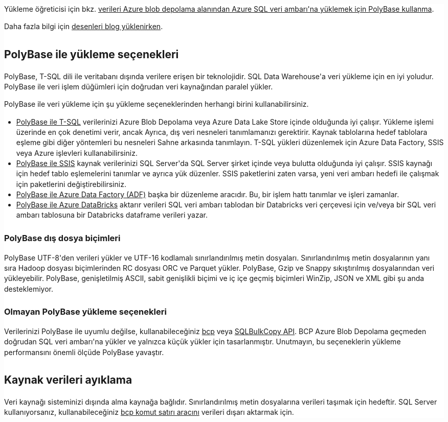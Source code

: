 
Yükleme öğreticisi için bkz. [verileri Azure blob depolama alanından Azure SQL veri ambarı'na yüklemek için PolyBase kullanma](load-data-from-azure-blob-storage-using-polybase.md).

Daha fazla bilgi için [desenleri blog yüklenirken](http://blogs.msdn.microsoft.com/sqlcat/2017/05/17/azure-sql-data-warehouse-loading-patterns-and-strategies/). 

## <a name="options-for-loading-with-polybase"></a>PolyBase ile yükleme seçenekleri

PolyBase, T-SQL dili ile veritabanı dışında verilere erişen bir teknolojidir. SQL Data Warehouse'a veri yükleme için en iyi yoludur. PolyBase ile veri işlem düğümleri için doğrudan veri kaynağından paralel yükler. 

PolyBase ile veri yükleme için şu yükleme seçeneklerinden herhangi birini kullanabilirsiniz.

- [PolyBase ile T-SQL](load-data-from-azure-blob-storage-using-polybase.md) verilerinizi Azure Blob Depolama veya Azure Data Lake Store içinde olduğunda iyi çalışır. Yükleme işlemi üzerinde en çok denetimi verir, ancak Ayrıca, dış veri nesneleri tanımlamanızı gerektirir. Kaynak tablolarına hedef tablolara eşleme gibi diğer yöntemleri bu nesneleri Sahne arkasında tanımlayın.  T-SQL yükleri düzenlemek için Azure Data Factory, SSIS veya Azure işlevleri kullanabilirsiniz. 
- [PolyBase ile SSIS](/sql/integration-services/load-data-to-sql-data-warehouse) kaynak verilerinizi SQL Server'da SQL Server şirket içinde veya bulutta olduğunda iyi çalışır. SSIS kaynağı için hedef tablo eşlemelerini tanımlar ve ayrıca yük düzenler. SSIS paketlerini zaten varsa, yeni veri ambarı hedefi ile çalışmak için paketlerini değiştirebilirsiniz. 
- [PolyBase ile Azure Data Factory (ADF)](sql-data-warehouse-load-with-data-factory.md) başka bir düzenleme aracıdır.  Bu, bir işlem hattı tanımlar ve işleri zamanlar. 
- [PolyBase ile Azure DataBricks](../azure-databricks/databricks-extract-load-sql-data-warehouse.md) aktarır verileri SQL veri ambarı tablodan bir Databricks veri çerçevesi için ve/veya bir SQL veri ambarı tablosuna bir Databricks dataframe verileri yazar.

### <a name="polybase-external-file-formats"></a>PolyBase dış dosya biçimleri

PolyBase UTF-8'den verileri yükler ve UTF-16 kodlamalı sınırlandırılmış metin dosyaları. Sınırlandırılmış metin dosyalarının yanı sıra Hadoop dosyası biçimlerinden RC dosyası ORC ve Parquet yükler. PolyBase, Gzip ve Snappy sıkıştırılmış dosyalarından veri yükleyebilir. PolyBase, genişletilmiş ASCII, sabit genişlikli biçimi ve iç içe geçmiş biçimleri WinZip, JSON ve XML gibi şu anda desteklemiyor.

### <a name="non-polybase-loading-options"></a>Olmayan PolyBase yükleme seçenekleri
Verilerinizi PolyBase ile uyumlu değilse, kullanabileceğiniz [bcp](/sql/tools/bcp-utility) veya [SQLBulkCopy API](https://msdn.microsoft.com/library/system.data.sqlclient.sqlbulkcopy.aspx). BCP Azure Blob Depolama geçmeden doğrudan SQL veri ambarı'na yükler ve yalnızca küçük yükler için tasarlanmıştır. Unutmayın, bu seçeneklerin yükleme performansını önemli ölçüde PolyBase yavaştır. 


## <a name="extract-source-data"></a>Kaynak verileri ayıklama

Veri kaynağı sisteminizi dışında alma kaynağa bağlıdır.  Sınırlandırılmış metin dosyalarına verileri taşımak için hedeftir. SQL Server kullanıyorsanız, kullanabileceğiniz [bcp komut satırı aracını](/sql/tools/bcp-utility) verileri dışarı aktarmak için.  
